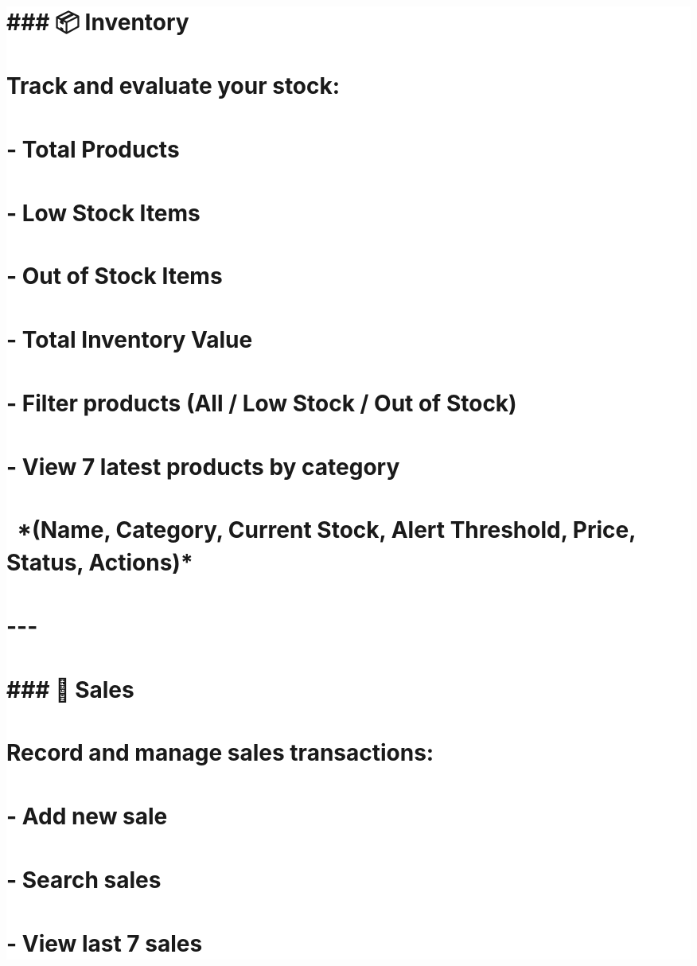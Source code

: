# 

# \### 📦 Inventory

# Track and evaluate your stock:

# \- Total Products

# \- Low Stock Items

# \- Out of Stock Items

# \- Total Inventory Value

# \- Filter products (All / Low Stock / Out of Stock)

# \- View 7 latest products by category  

# &nbsp; \*(Name, Category, Current Stock, Alert Threshold, Price, Status, Actions)\*

# 

# ---

# 

# \### 💸 Sales

# Record and manage sales transactions:

# \- Add new sale

# \- Search sales

# \- View last 7 sales  
